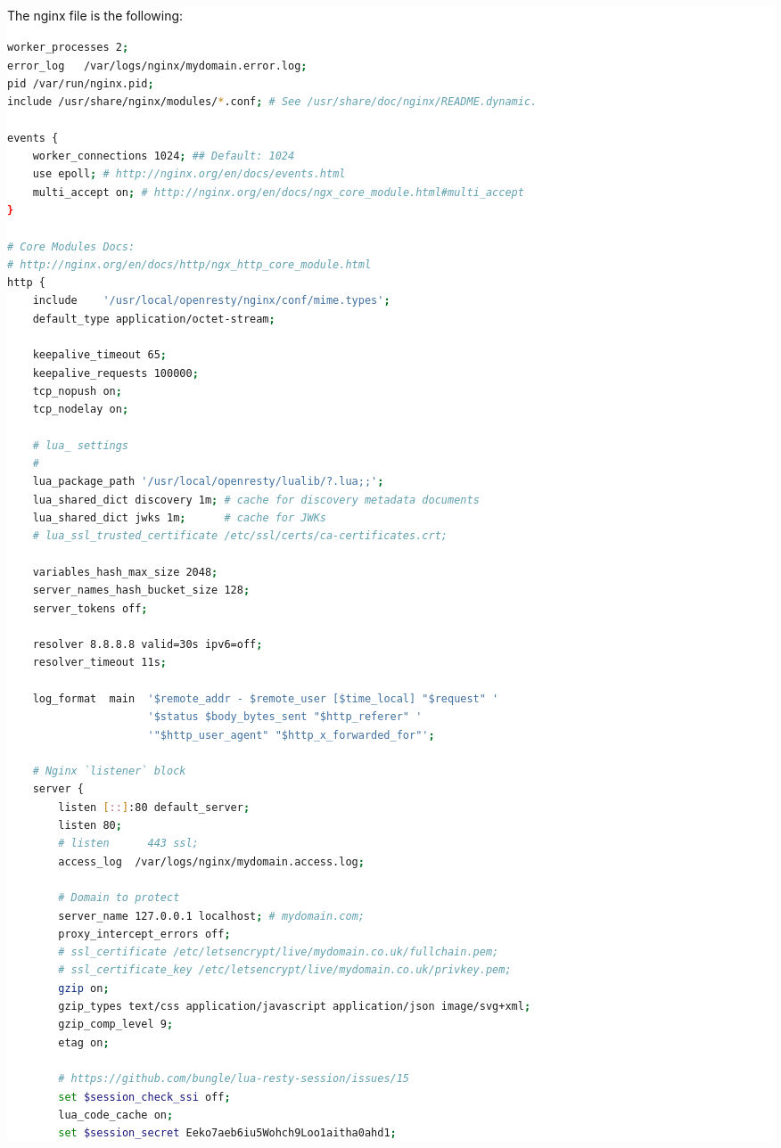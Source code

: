 
The nginx file is the following:
```bash
worker_processes 2;
error_log   /var/logs/nginx/mydomain.error.log;
pid /var/run/nginx.pid;
include /usr/share/nginx/modules/*.conf; # See /usr/share/doc/nginx/README.dynamic.

events {
    worker_connections 1024; ## Default: 1024
    use epoll; # http://nginx.org/en/docs/events.html
    multi_accept on; # http://nginx.org/en/docs/ngx_core_module.html#multi_accept
}

# Core Modules Docs:
# http://nginx.org/en/docs/http/ngx_http_core_module.html
http {
    include    '/usr/local/openresty/nginx/conf/mime.types';
    default_type application/octet-stream;

    keepalive_timeout 65;
    keepalive_requests 100000;
    tcp_nopush on;
    tcp_nodelay on;

    # lua_ settings
    #
    lua_package_path '/usr/local/openresty/lualib/?.lua;;';
    lua_shared_dict discovery 1m; # cache for discovery metadata documents
    lua_shared_dict jwks 1m;      # cache for JWKs
    # lua_ssl_trusted_certificate /etc/ssl/certs/ca-certificates.crt;

    variables_hash_max_size 2048;
    server_names_hash_bucket_size 128;
    server_tokens off;

    resolver 8.8.8.8 valid=30s ipv6=off;
    resolver_timeout 11s;

    log_format  main  '$remote_addr - $remote_user [$time_local] "$request" '
                      '$status $body_bytes_sent "$http_referer" '
                      '"$http_user_agent" "$http_x_forwarded_for"';

    # Nginx `listener` block
    server {
        listen [::]:80 default_server;
        listen 80;
        # listen      443 ssl;
        access_log  /var/logs/nginx/mydomain.access.log;

        # Domain to protect
        server_name 127.0.0.1 localhost; # mydomain.com;
        proxy_intercept_errors off;
        # ssl_certificate /etc/letsencrypt/live/mydomain.co.uk/fullchain.pem;
        # ssl_certificate_key /etc/letsencrypt/live/mydomain.co.uk/privkey.pem;
        gzip on;
        gzip_types text/css application/javascript application/json image/svg+xml;
        gzip_comp_level 9;
        etag on;

        # https://github.com/bungle/lua-resty-session/issues/15
        set $session_check_ssi off;
        lua_code_cache on;
        set $session_secret Eeko7aeb6iu5Wohch9Loo1aitha0ahd1;
```